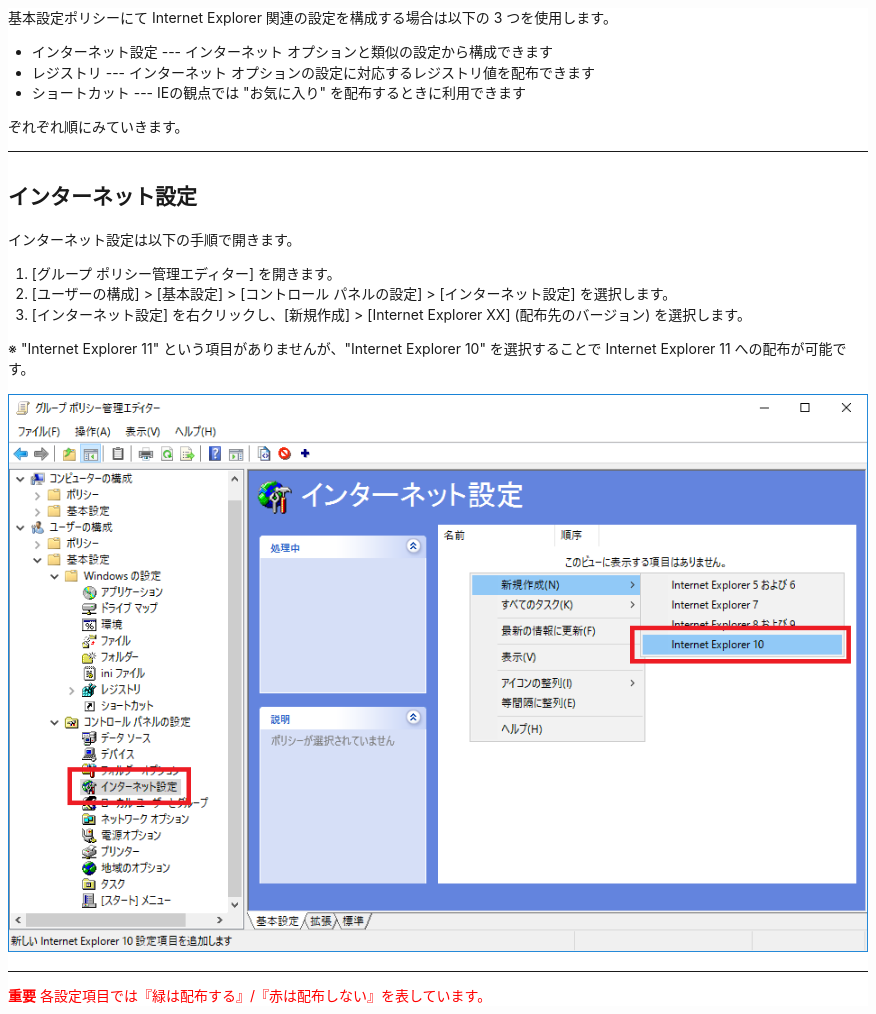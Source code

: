 基本設定ポリシーにて Internet Explorer 関連の設定を構成する場合は以下の 3 つを使用します。

- インターネット設定 --- インターネット オプションと類似の設定から構成できます
- レジストリ --- インターネット オプションの設定に対応するレジストリ値を配布できます
- ショートカット --- IEの観点では "お気に入り" を配布するときに利用できます

ぞれぞれ順にみていきます。

---

## インターネット設定

インターネット設定は以下の手順で開きます。

1. [グループ ポリシー管理エディター] を開きます。
2. [ユーザーの構成] > [基本設定] > [コントロール パネルの設定] > [インターネット設定] を選択します。
3. [インターネット設定] を右クリックし、[新規作成] > [Internet Explorer XX] (配布先のバージョン) を選択します。

※ "Internet Explorer 11" という項目がありませんが、"Internet Explorer 10" を選択することで Internet Explorer 11 への配布が可能です。

![GroupPolicyPreferences-New](/articles/internet-explorer-microsoft-edge/IE-GroupPolicyPreferences/GroupPolicyPreferences-New.png)

---

**<font color="red">重要</font>**
<font color="red">各設定項目では『緑は配布する』/『赤は配布しない』を表しています。</font>
